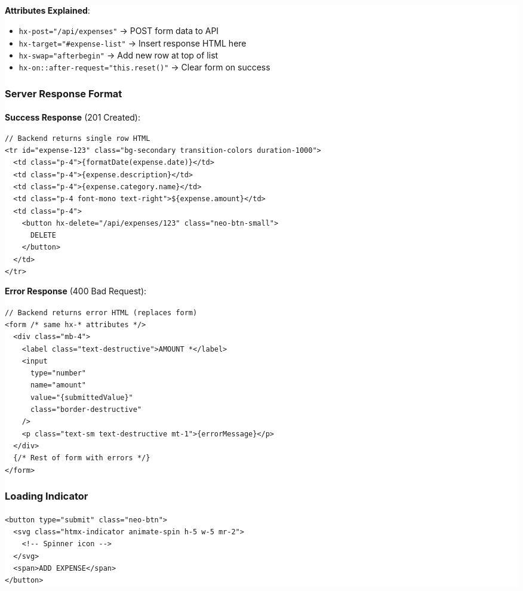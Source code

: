 **Attributes Explained**:

- `hx-post="/api/expenses"` → POST form data to API
- `hx-target="#expense-list"` → Insert response HTML here
- `hx-swap="afterbegin"` → Add new row at top of list
- `hx-on::after-request="this.reset()"` → Clear form on success

### Server Response Format

**Success Response** (201 Created):

```tsx
// Backend returns single row HTML
<tr id="expense-123" class="bg-secondary transition-colors duration-1000">
  <td class="p-4">{formatDate(expense.date)}</td>
  <td class="p-4">{expense.description}</td>
  <td class="p-4">{expense.category.name}</td>
  <td class="p-4 font-mono text-right">${expense.amount}</td>
  <td class="p-4">
    <button hx-delete="/api/expenses/123" class="neo-btn-small">
      DELETE
    </button>
  </td>
</tr>
```

**Error Response** (400 Bad Request):

```tsx
// Backend returns error HTML (replaces form)
<form /* same hx-* attributes */>
  <div class="mb-4">
    <label class="text-destructive">AMOUNT *</label>
    <input
      type="number"
      name="amount"
      value="{submittedValue}"
      class="border-destructive"
    />
    <p class="text-sm text-destructive mt-1">{errorMessage}</p>
  </div>
  {/* Rest of form with errors */}
</form>
```

### Loading Indicator

```tsx
<button type="submit" class="neo-btn">
  <svg class="htmx-indicator animate-spin h-5 w-5 mr-2">
    <!-- Spinner icon -->
  </svg>
  <span>ADD EXPENSE</span>
</button>
```
